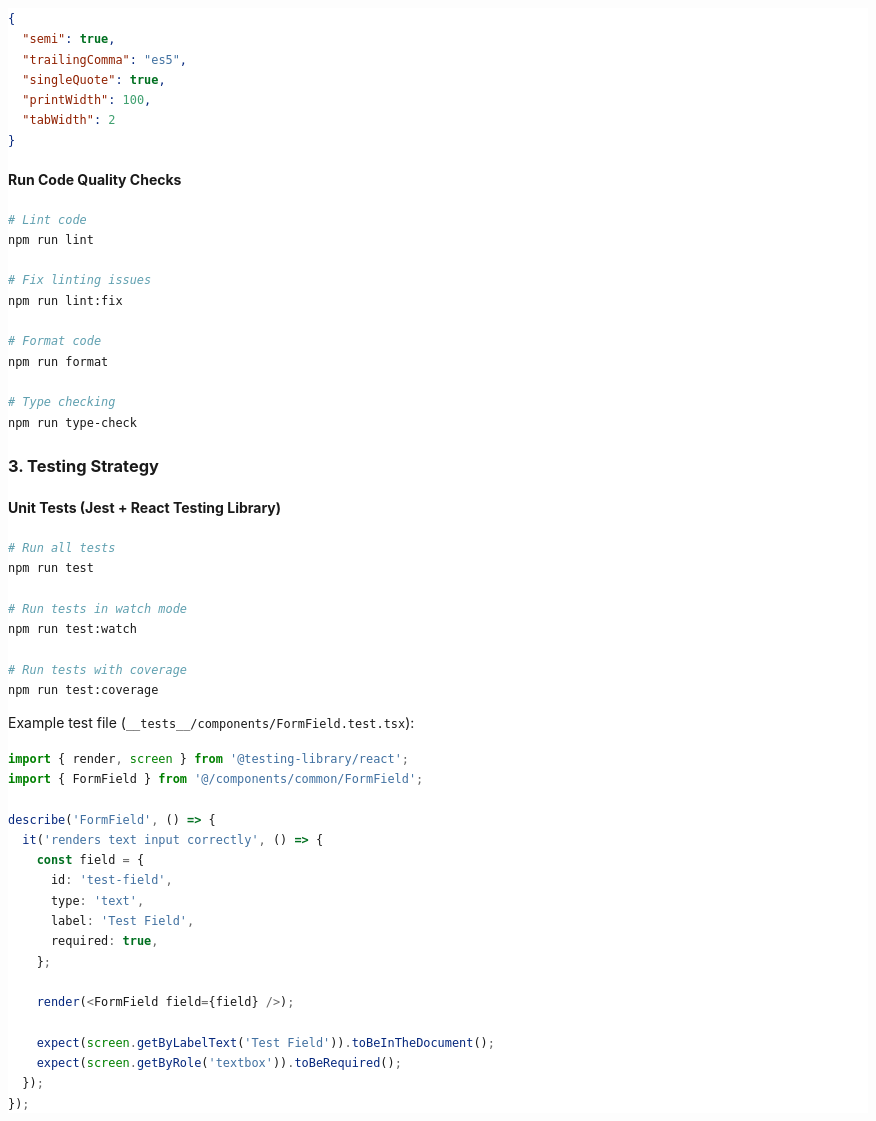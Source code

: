 ```json
{
  "semi": true,
  "trailingComma": "es5",
  "singleQuote": true,
  "printWidth": 100,
  "tabWidth": 2
}
```

#### Run Code Quality Checks

```bash
# Lint code
npm run lint

# Fix linting issues
npm run lint:fix

# Format code
npm run format

# Type checking
npm run type-check
```

### 3. Testing Strategy

#### Unit Tests (Jest + React Testing Library)

```bash
# Run all tests
npm run test

# Run tests in watch mode
npm run test:watch

# Run tests with coverage
npm run test:coverage
```

Example test file (`__tests__/components/FormField.test.tsx`):

```typescript
import { render, screen } from '@testing-library/react';
import { FormField } from '@/components/common/FormField';

describe('FormField', () => {
  it('renders text input correctly', () => {
    const field = {
      id: 'test-field',
      type: 'text',
      label: 'Test Field',
      required: true,
    };

    render(<FormField field={field} />);
    
    expect(screen.getByLabelText('Test Field')).toBeInTheDocument();
    expect(screen.getByRole('textbox')).toBeRequired();
  });
});
```
